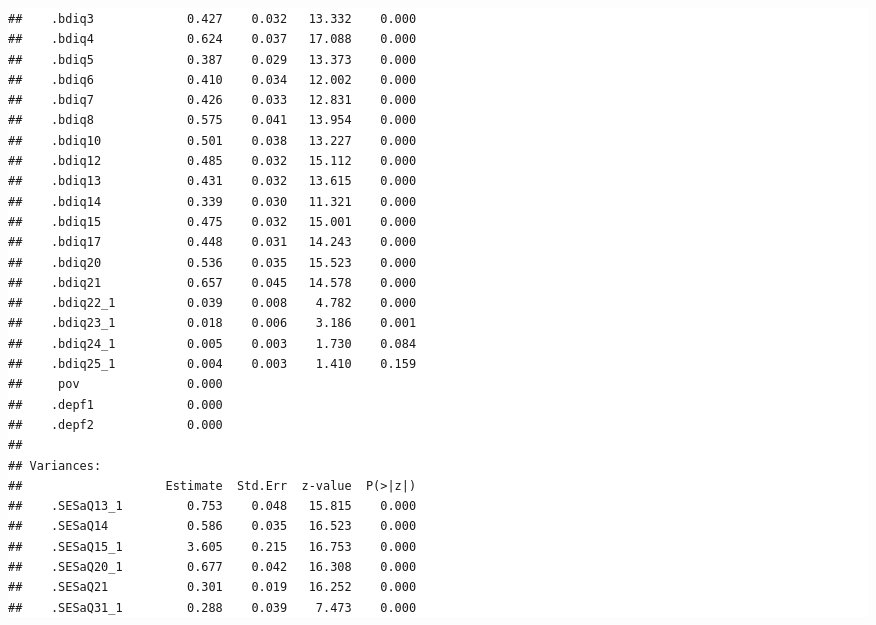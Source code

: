     ##    .bdiq3             0.427    0.032   13.332    0.000
    ##    .bdiq4             0.624    0.037   17.088    0.000
    ##    .bdiq5             0.387    0.029   13.373    0.000
    ##    .bdiq6             0.410    0.034   12.002    0.000
    ##    .bdiq7             0.426    0.033   12.831    0.000
    ##    .bdiq8             0.575    0.041   13.954    0.000
    ##    .bdiq10            0.501    0.038   13.227    0.000
    ##    .bdiq12            0.485    0.032   15.112    0.000
    ##    .bdiq13            0.431    0.032   13.615    0.000
    ##    .bdiq14            0.339    0.030   11.321    0.000
    ##    .bdiq15            0.475    0.032   15.001    0.000
    ##    .bdiq17            0.448    0.031   14.243    0.000
    ##    .bdiq20            0.536    0.035   15.523    0.000
    ##    .bdiq21            0.657    0.045   14.578    0.000
    ##    .bdiq22_1          0.039    0.008    4.782    0.000
    ##    .bdiq23_1          0.018    0.006    3.186    0.001
    ##    .bdiq24_1          0.005    0.003    1.730    0.084
    ##    .bdiq25_1          0.004    0.003    1.410    0.159
    ##     pov               0.000                           
    ##    .depf1             0.000                           
    ##    .depf2             0.000                           
    ## 
    ## Variances:
    ##                    Estimate  Std.Err  z-value  P(>|z|)
    ##    .SESaQ13_1         0.753    0.048   15.815    0.000
    ##    .SESaQ14           0.586    0.035   16.523    0.000
    ##    .SESaQ15_1         3.605    0.215   16.753    0.000
    ##    .SESaQ20_1         0.677    0.042   16.308    0.000
    ##    .SESaQ21           0.301    0.019   16.252    0.000
    ##    .SESaQ31_1         0.288    0.039    7.473    0.000